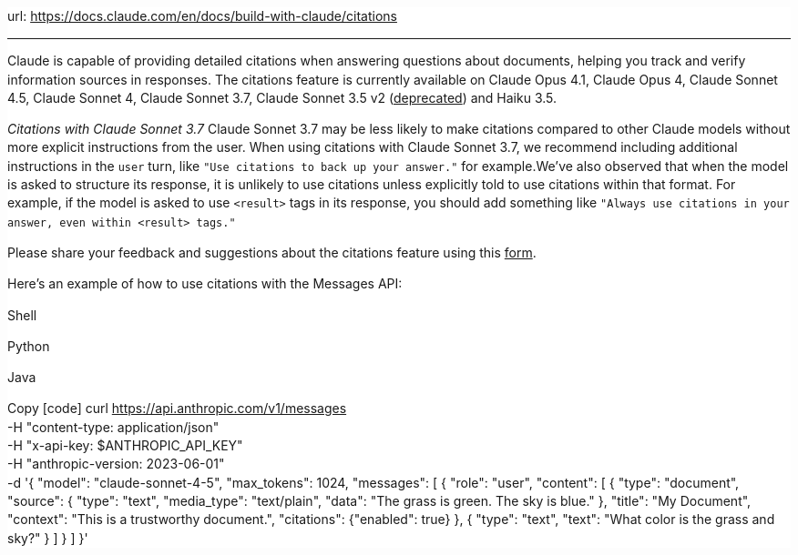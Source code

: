 url: https://docs.claude.com/en/docs/build-with-claude/citations

---

Claude is capable of providing detailed citations when answering questions about documents, helping you track and verify information sources in responses. The citations feature is currently available on Claude Opus 4.1, Claude Opus 4, Claude Sonnet 4.5, Claude Sonnet 4, Claude Sonnet 3.7, Claude Sonnet 3.5 v2 \([deprecated](/en/docs/about-claude/model-deprecations)\) and Haiku 3.5.

_Citations with Claude Sonnet 3.7_ Claude Sonnet 3.7 may be less likely to make citations compared to other Claude models without more explicit instructions from the user. When using citations with Claude Sonnet 3.7, we recommend including additional instructions in the `user` turn, like `"Use citations to back up your answer."` for example.We’ve also observed that when the model is asked to structure its response, it is unlikely to use citations unless explicitly told to use citations within that format. For example, if the model is asked to use `<result>` tags in its response, you should add something like `"Always use citations in your answer, even within <result> tags."`

Please share your feedback and suggestions about the citations feature using this [form](https://forms.gle/9n9hSrKnKe3rpowH9).

Here’s an example of how to use citations with the Messages API:

Shell

Python

Java

Copy
[code]
    curl https://api.anthropic.com/v1/messages \
      -H "content-type: application/json" \
      -H "x-api-key: $ANTHROPIC_API_KEY" \
      -H "anthropic-version: 2023-06-01" \
      -d '{
        "model": "claude-sonnet-4-5",
        "max_tokens": 1024,
        "messages": [
          {
            "role": "user",
            "content": [
              {
                "type": "document",
                "source": {
                  "type": "text",
                  "media_type": "text/plain",
                  "data": "The grass is green. The sky is blue."
                },
                "title": "My Document",
                "context": "This is a trustworthy document.",
                "citations": {"enabled": true}
              },
              {
                "type": "text",
                "text": "What color is the grass and sky?"
              }
            ]
          }
        ]
      }'
